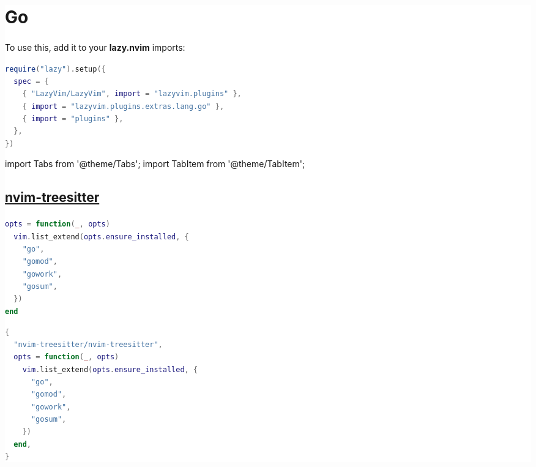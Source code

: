 # Go



To use this, add it to your **lazy.nvim** imports:

```lua title="lua/config/lazy.lua" {4}
require("lazy").setup({
  spec = {
    { "LazyVim/LazyVim", import = "lazyvim.plugins" },
    { import = "lazyvim.plugins.extras.lang.go" },
    { import = "plugins" },
  },
})
```

import Tabs from '@theme/Tabs';
import TabItem from '@theme/TabItem';

## [nvim-treesitter](https://github.com/nvim-treesitter/nvim-treesitter)

<Tabs>

<TabItem value="opts" label="Options">

```lua
opts = function(_, opts)
  vim.list_extend(opts.ensure_installed, {
    "go",
    "gomod",
    "gowork",
    "gosum",
  })
end
```

</TabItem>


<TabItem value="code" label="Full Spec">

```lua
{
  "nvim-treesitter/nvim-treesitter",
  opts = function(_, opts)
    vim.list_extend(opts.ensure_installed, {
      "go",
      "gomod",
      "gowork",
      "gosum",
    })
  end,
}
```
